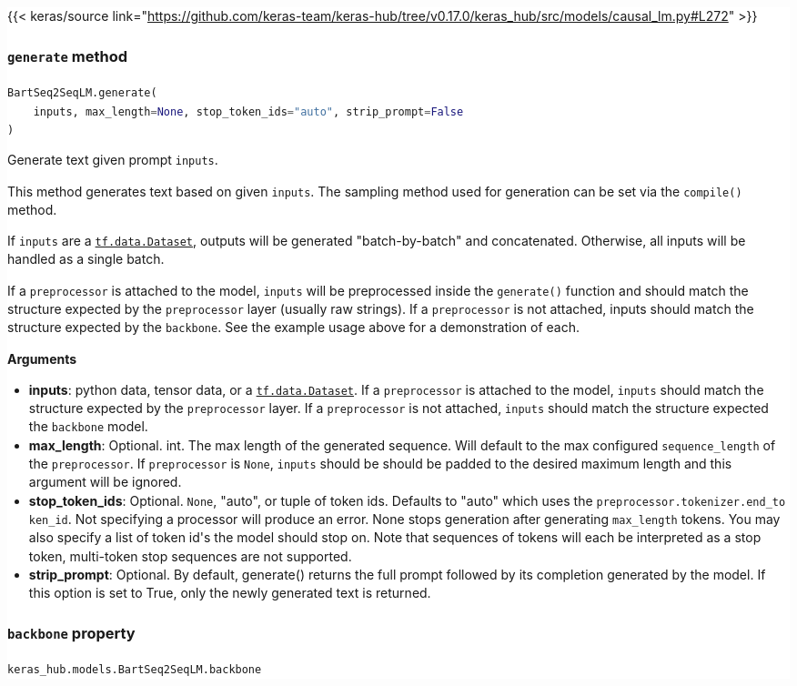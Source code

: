 {{< keras/source link="https://github.com/keras-team/keras-hub/tree/v0.17.0/keras_hub/src/models/causal_lm.py#L272" >}}

### `generate` method

```python
BartSeq2SeqLM.generate(
    inputs, max_length=None, stop_token_ids="auto", strip_prompt=False
)
```

Generate text given prompt `inputs`.

This method generates text based on given `inputs`. The sampling method
used for generation can be set via the `compile()` method.

If `inputs` are a [`tf.data.Dataset`](https://www.tensorflow.org/api_docs/python/tf/data/Dataset), outputs will be generated
"batch-by-batch" and concatenated. Otherwise, all inputs will be handled
as a single batch.

If a `preprocessor` is attached to the model, `inputs` will be
preprocessed inside the `generate()` function and should match the
structure expected by the `preprocessor` layer (usually raw strings).
If a `preprocessor` is not attached, inputs should match the structure
expected by the `backbone`. See the example usage above for a
demonstration of each.

**Arguments**

- **inputs**: python data, tensor data, or a [`tf.data.Dataset`](https://www.tensorflow.org/api_docs/python/tf/data/Dataset). If a
  `preprocessor` is attached to the model, `inputs` should match
  the structure expected by the `preprocessor` layer. If a
  `preprocessor` is not attached, `inputs` should match the
  structure expected the `backbone` model.
- **max_length**: Optional. int. The max length of the generated sequence.
  Will default to the max configured `sequence_length` of the
  `preprocessor`. If `preprocessor` is `None`, `inputs` should be
  should be padded to the desired maximum length and this argument
  will be ignored.
- **stop_token_ids**: Optional. `None`, "auto", or tuple of token ids. Defaults
  to "auto" which uses the `preprocessor.tokenizer.end_token_id`.
  Not specifying a processor will produce an error. None stops
  generation after generating `max_length` tokens. You may also
  specify a list of token id's the model should stop on. Note that
  sequences of tokens will each be interpreted as a stop token,
  multi-token stop sequences are not supported.
- **strip_prompt**: Optional. By default, generate() returns the full prompt
  followed by its completion generated by the model. If this option
  is set to True, only the newly generated text is returned.

### `backbone` property

```python
keras_hub.models.BartSeq2SeqLM.backbone
```
